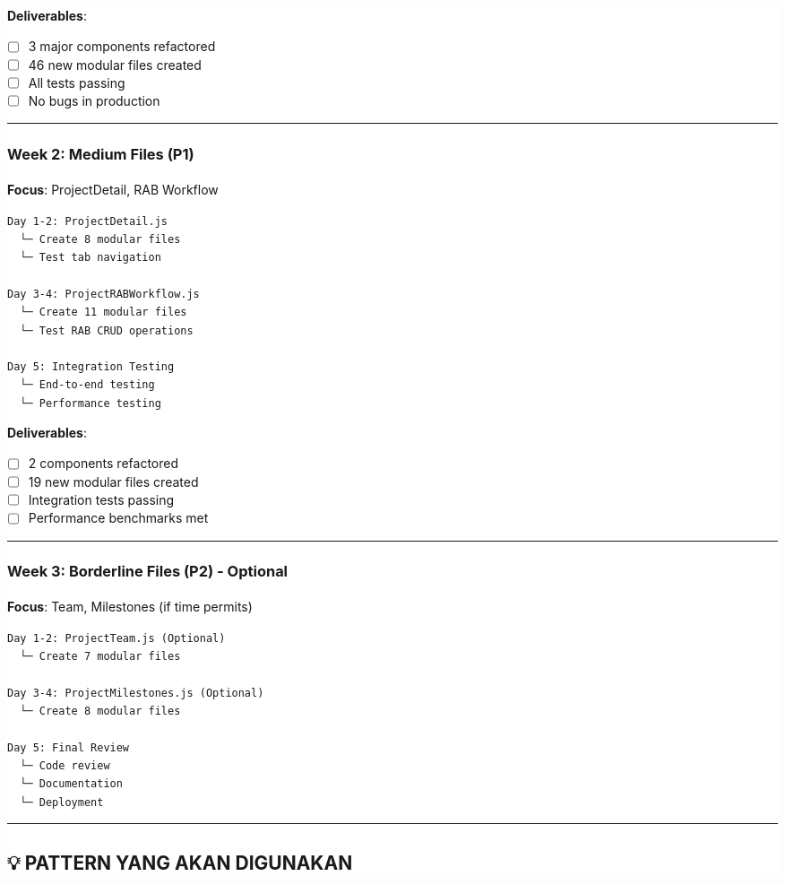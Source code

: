 **Deliverables**:
- [ ] 3 major components refactored
- [ ] 46 new modular files created
- [ ] All tests passing
- [ ] No bugs in production

---

### Week 2: Medium Files (P1)
**Focus**: ProjectDetail, RAB Workflow

```
Day 1-2: ProjectDetail.js
  └─ Create 8 modular files
  └─ Test tab navigation

Day 3-4: ProjectRABWorkflow.js
  └─ Create 11 modular files
  └─ Test RAB CRUD operations

Day 5: Integration Testing
  └─ End-to-end testing
  └─ Performance testing
```

**Deliverables**:
- [ ] 2 components refactored
- [ ] 19 new modular files created
- [ ] Integration tests passing
- [ ] Performance benchmarks met

---

### Week 3: Borderline Files (P2) - Optional
**Focus**: Team, Milestones (if time permits)

```
Day 1-2: ProjectTeam.js (Optional)
  └─ Create 7 modular files

Day 3-4: ProjectMilestones.js (Optional)
  └─ Create 8 modular files

Day 5: Final Review
  └─ Code review
  └─ Documentation
  └─ Deployment
```

---

## 💡 PATTERN YANG AKAN DIGUNAKAN

